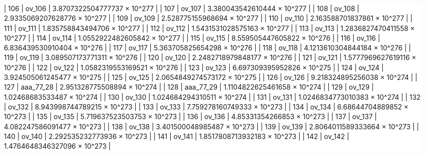 | 106 | ov_106 | 3.8707322504777737 × 10^277 |
| 107 | ov_107 | 3.380043542610444 × 10^277 |
| 108 | ov_108 | 2.9335069207628776 × 10^277 |
| 109 | ov_109 | 2.528775155968694 × 10^277 |
| 110 | ov_110 | 2.163588701837861 × 10^277 |
| 111 | ov_111 | 1.835758843494706 × 10^277 |
| 112 | ov_112 | 1.5431531028575163 × 10^277 |
| 113 | ov_113 | 1.2836827470411558 × 10^277 |
| 114 | ov_114 | 1.0552922482605842 × 10^277 |
| 115 | ov_115 | 8.559505447605822 × 10^276 |
| 116 | ov_116 | 6.836439530910404 × 10^276 |
| 117 | ov_117 | 5.363705825654298 × 10^276 |
| 118 | ov_118 | 4.1213610304844184 × 10^276 |
| 119 | ov_119 | 3.089507173771311 × 10^276 |
| 120 | ov_120 | 2.2482718979848177 × 10^276 |
| 121 | ov_121 | 1.5777969627619116 × 10^276 |
| 122 | ov_122 | 1.0582319553169521 × 10^276 |
| 123 | ov_123 | 6.697309395952826 × 10^275 |
| 124 | ov_124 | 3.924505061245477 × 10^275 |
| 125 | ov_125 | 2.0654849274573172 × 10^275 |
| 126 | ov_126 | 9.218324895256038 × 10^274 |
| 127 | aaa_77_28 | 2.951328775508894 × 10^274 |
| 128 | aaa_77_29 | 1.1104822625461658 × 10^274 |
| 129 | ov_129 | 1.02468683533487 × 10^274 |
| 130 | ov_130 | 1.024684294310511 × 10^274 |
| 131 | ov_131 | 1.0246834773010383 × 10^274 |
| 132 | ov_132 | 8.943998744789215 × 10^273 |
| 133 | ov_133 | 7.759278160749333 × 10^273 |
| 134 | ov_134 | 6.68644704889852 × 10^273 |
| 135 | ov_135 | 5.719637523503753 × 10^273 |
| 136 | ov_136 | 4.85331354266853 × 10^273 |
| 137 | ov_137 | 4.082247586091477 × 10^273 |
| 138 | ov_138 | 3.401500048985487 × 10^273 |
| 139 | ov_139 | 2.8064011589333664 × 10^273 |
| 140 | ov_140 | 2.292535232773936 × 10^273 |
| 141 | ov_141 | 1.8517808713932183 × 10^273 |
| 142 | ov_142 | 1.4764648346327096 × 10^273 |